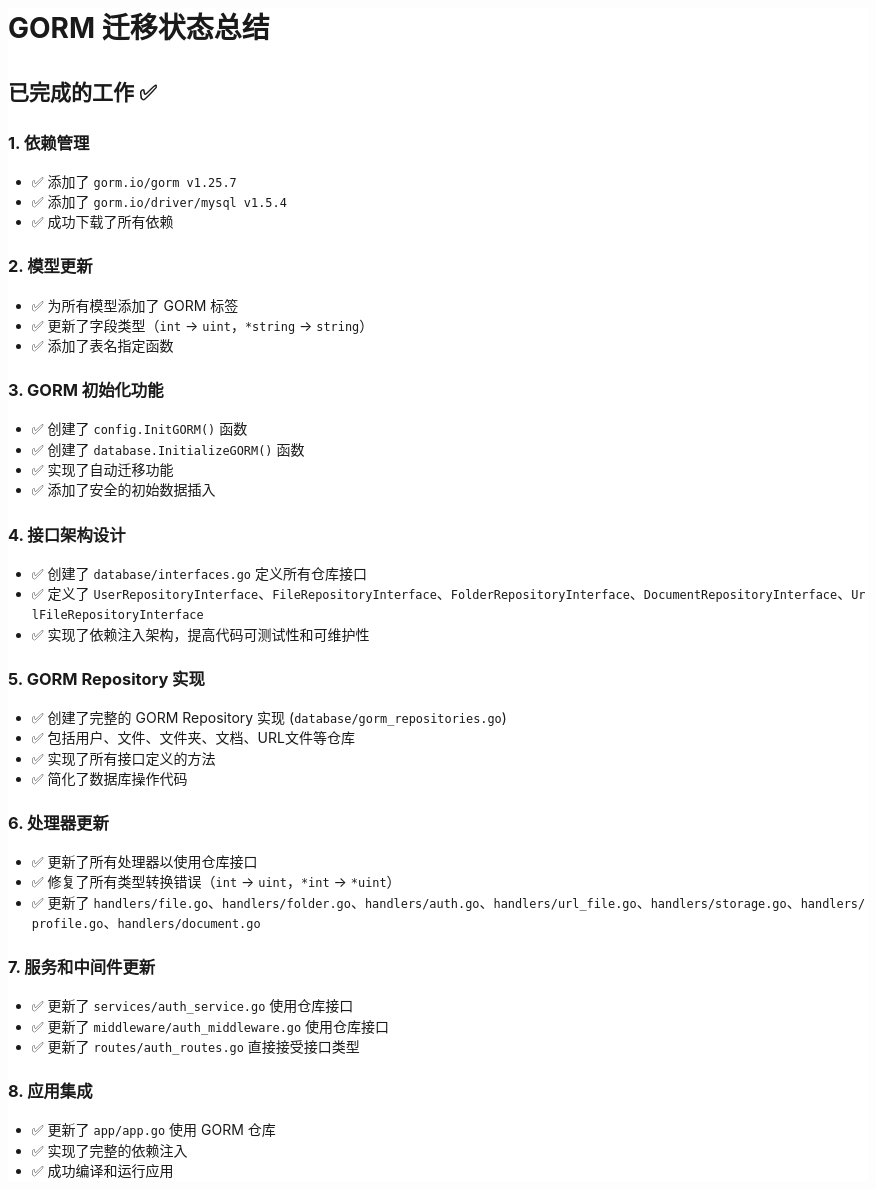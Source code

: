 # GORM 迁移状态总结

## 已完成的工作 ✅

### 1. 依赖管理
- ✅ 添加了 `gorm.io/gorm v1.25.7`
- ✅ 添加了 `gorm.io/driver/mysql v1.5.4`
- ✅ 成功下载了所有依赖

### 2. 模型更新
- ✅ 为所有模型添加了 GORM 标签
- ✅ 更新了字段类型（`int` → `uint`，`*string` → `string`）
- ✅ 添加了表名指定函数

### 3. GORM 初始化功能
- ✅ 创建了 `config.InitGORM()` 函数
- ✅ 创建了 `database.InitializeGORM()` 函数
- ✅ 实现了自动迁移功能
- ✅ 添加了安全的初始数据插入

### 4. 接口架构设计
- ✅ 创建了 `database/interfaces.go` 定义所有仓库接口
- ✅ 定义了 `UserRepositoryInterface`、`FileRepositoryInterface`、`FolderRepositoryInterface`、`DocumentRepositoryInterface`、`UrlFileRepositoryInterface`
- ✅ 实现了依赖注入架构，提高代码可测试性和可维护性

### 5. GORM Repository 实现
- ✅ 创建了完整的 GORM Repository 实现 (`database/gorm_repositories.go`)
- ✅ 包括用户、文件、文件夹、文档、URL文件等仓库
- ✅ 实现了所有接口定义的方法
- ✅ 简化了数据库操作代码

### 6. 处理器更新
- ✅ 更新了所有处理器以使用仓库接口
- ✅ 修复了所有类型转换错误（`int` → `uint`，`*int` → `*uint`）
- ✅ 更新了 `handlers/file.go`、`handlers/folder.go`、`handlers/auth.go`、`handlers/url_file.go`、`handlers/storage.go`、`handlers/profile.go`、`handlers/document.go`

### 7. 服务和中间件更新
- ✅ 更新了 `services/auth_service.go` 使用仓库接口
- ✅ 更新了 `middleware/auth_middleware.go` 使用仓库接口
- ✅ 更新了 `routes/auth_routes.go` 直接接受接口类型

### 8. 应用集成
- ✅ 更新了 `app/app.go` 使用 GORM 仓库
- ✅ 实现了完整的依赖注入
- ✅ 成功编译和运行应用
